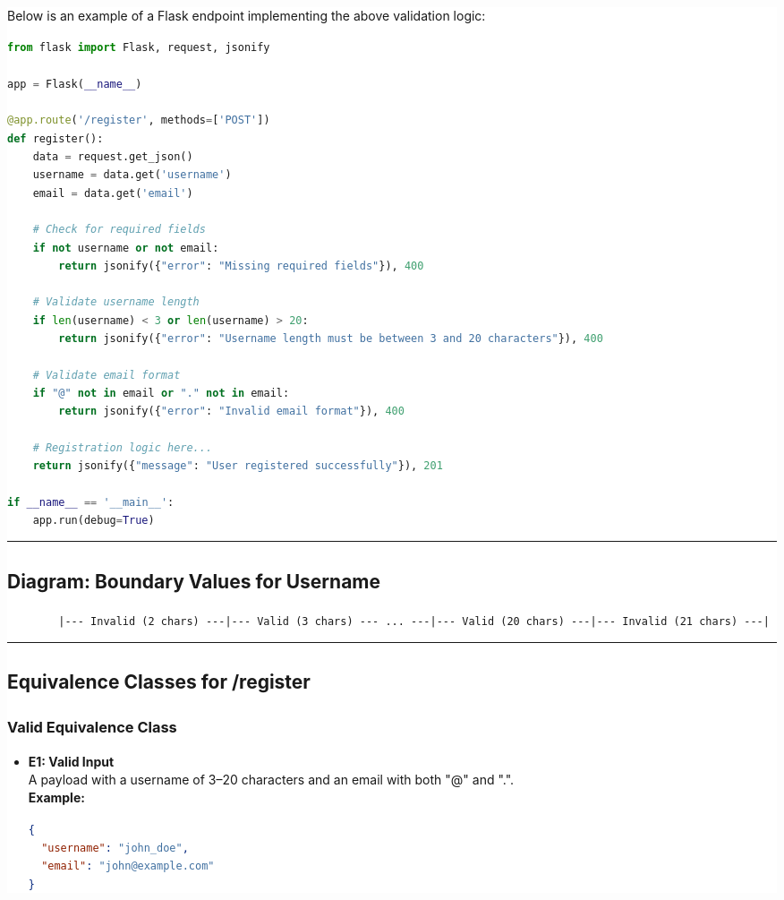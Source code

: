 Below is an example of a Flask endpoint implementing the above validation logic:

```python
from flask import Flask, request, jsonify

app = Flask(__name__)

@app.route('/register', methods=['POST'])
def register():
    data = request.get_json()
    username = data.get('username')
    email = data.get('email')
    
    # Check for required fields
    if not username or not email:
        return jsonify({"error": "Missing required fields"}), 400
    
    # Validate username length
    if len(username) < 3 or len(username) > 20:
        return jsonify({"error": "Username length must be between 3 and 20 characters"}), 400
    
    # Validate email format
    if "@" not in email or "." not in email:
        return jsonify({"error": "Invalid email format"}), 400

    # Registration logic here...
    return jsonify({"message": "User registered successfully"}), 201

if __name__ == '__main__':
    app.run(debug=True)
```

---

## Diagram: Boundary Values for Username

```
        |--- Invalid (2 chars) ---|--- Valid (3 chars) --- ... ---|--- Valid (20 chars) ---|--- Invalid (21 chars) ---|
```

---

## Equivalence Classes for /register

### Valid Equivalence Class

- **E1: Valid Input**  
  A payload with a username of 3–20 characters and an email with both "@" and ".".  
  **Example:**
  ```json
  {
    "username": "john_doe",
    "email": "john@example.com"
  }
  ```
